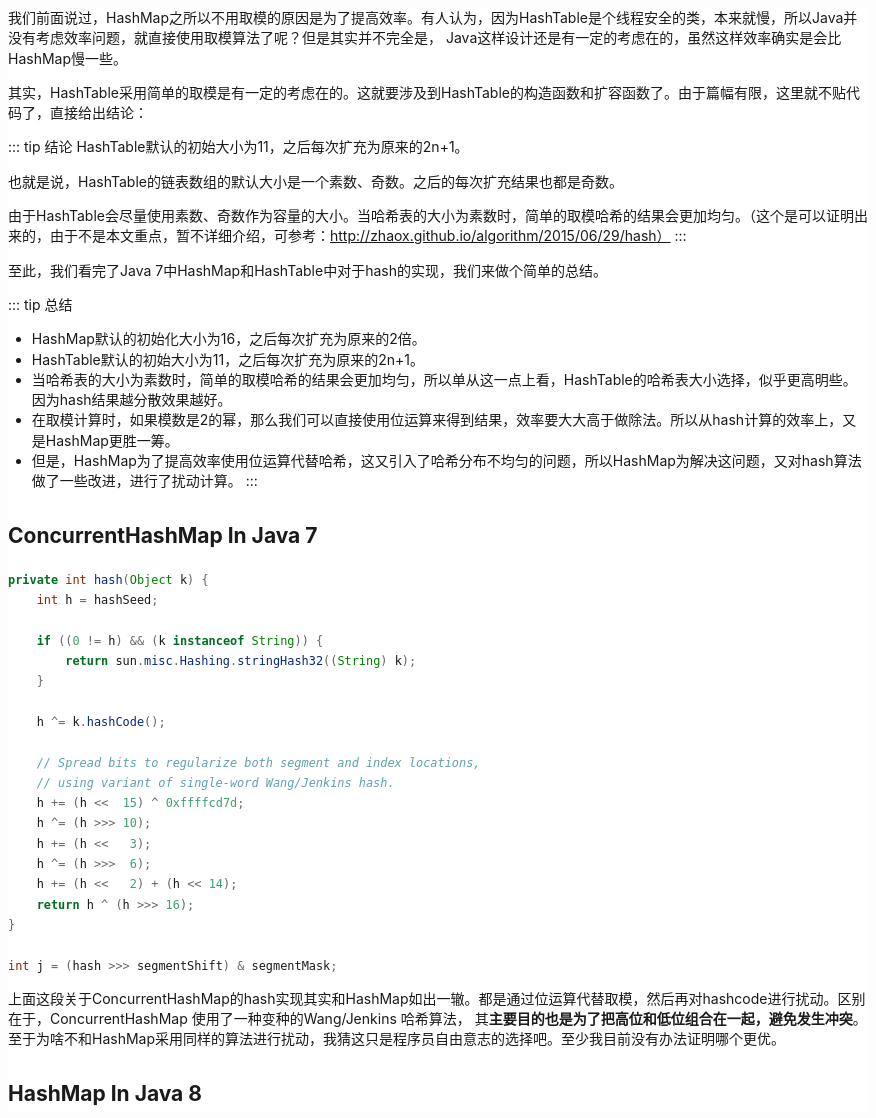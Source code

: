 我们前面说过，HashMap之所以不用取模的原因是为了提高效率。有人认为，因为HashTable是个线程安全的类，本来就慢，所以Java并没有考虑效率问题，就直接使用取模算法了呢？但是其实并不完全是，
Java这样设计还是有一定的考虑在的，虽然这样效率确实是会比HashMap慢一些。

其实，HashTable采用简单的取模是有一定的考虑在的。这就要涉及到HashTable的构造函数和扩容函数了。由于篇幅有限，这里就不贴代码了，直接给出结论：

::: tip 结论
HashTable默认的初始大小为11，之后每次扩充为原来的2n+1。

也就是说，HashTable的链表数组的默认大小是一个素数、奇数。之后的每次扩充结果也都是奇数。

由于HashTable会尽量使用素数、奇数作为容量的大小。当哈希表的大小为素数时，简单的取模哈希的结果会更加均匀。（这个是可以证明出来的，由于不是本文重点，暂不详细介绍，可参考：http://zhaox.github.io/algorithm/2015/06/29/hash）
:::

至此，我们看完了Java 7中HashMap和HashTable中对于hash的实现，我们来做个简单的总结。

::: tip 总结
- HashMap默认的初始化大小为16，之后每次扩充为原来的2倍。
- HashTable默认的初始大小为11，之后每次扩充为原来的2n+1。
- 当哈希表的大小为素数时，简单的取模哈希的结果会更加均匀，所以单从这一点上看，HashTable的哈希表大小选择，似乎更高明些。因为hash结果越分散效果越好。
- 在取模计算时，如果模数是2的幂，那么我们可以直接使用位运算来得到结果，效率要大大高于做除法。所以从hash计算的效率上，又是HashMap更胜一筹。
- 但是，HashMap为了提高效率使用位运算代替哈希，这又引入了哈希分布不均匀的问题，所以HashMap为解决这问题，又对hash算法做了一些改进，进行了扰动计算。
:::

## ConcurrentHashMap In Java 7

``` java
private int hash(Object k) {
    int h = hashSeed;

    if ((0 != h) && (k instanceof String)) {
        return sun.misc.Hashing.stringHash32((String) k);
    }

    h ^= k.hashCode();

    // Spread bits to regularize both segment and index locations,
    // using variant of single-word Wang/Jenkins hash.
    h += (h <<  15) ^ 0xffffcd7d;
    h ^= (h >>> 10);
    h += (h <<   3);
    h ^= (h >>>  6);
    h += (h <<   2) + (h << 14);
    return h ^ (h >>> 16);
}

int j = (hash >>> segmentShift) & segmentMask;
```
上面这段关于ConcurrentHashMap的hash实现其实和HashMap如出一辙。都是通过位运算代替取模，然后再对hashcode进行扰动。区别在于，ConcurrentHashMap 使用了一种变种的Wang/Jenkins 哈希算法，
其**主要目的也是为了把高位和低位组合在一起，避免发生冲突**。至于为啥不和HashMap采用同样的算法进行扰动，我猜这只是程序员自由意志的选择吧。至少我目前没有办法证明哪个更优。

## HashMap In Java 8
